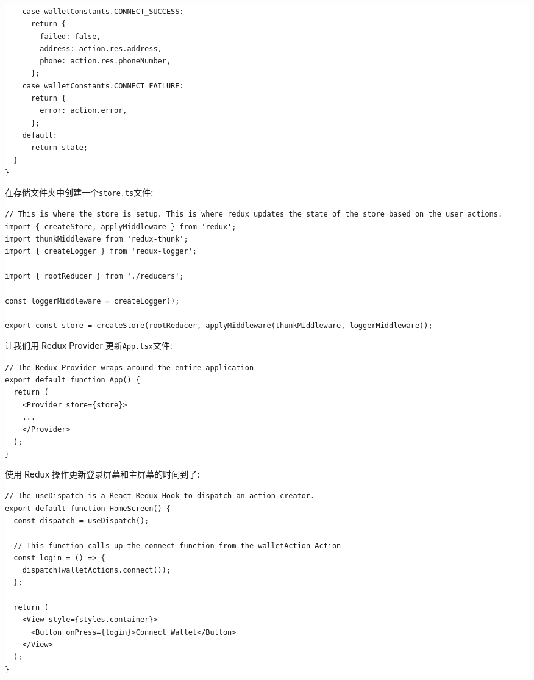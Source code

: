 ```
    case walletConstants.CONNECT_SUCCESS:
      return {
        failed: false,
        address: action.res.address,
        phone: action.res.phoneNumber,
      };
    case walletConstants.CONNECT_FAILURE:
      return {
        error: action.error,
      };
    default:
      return state;
  }
}
```

在存储文件夹中创建一个`store.ts`文件:

```
// This is where the store is setup. This is where redux updates the state of the store based on the user actions.
import { createStore, applyMiddleware } from 'redux';
import thunkMiddleware from 'redux-thunk';
import { createLogger } from 'redux-logger';

import { rootReducer } from './reducers';

const loggerMiddleware = createLogger();

export const store = createStore(rootReducer, applyMiddleware(thunkMiddleware, loggerMiddleware));
```

让我们用 Redux Provider 更新`App.tsx`文件:

```
// The Redux Provider wraps around the entire application
export default function App() {
  return (
    <Provider store={store}>
    ...
    </Provider>
  );
}
```

使用 Redux 操作更新登录屏幕和主屏幕的时间到了:

```
// The useDispatch is a React Redux Hook to dispatch an action creator.
export default function HomeScreen() {
  const dispatch = useDispatch();

  // This function calls up the connect function from the walletAction Action
  const login = () => {
    dispatch(walletActions.connect());
  };

  return (
    <View style={styles.container}>
      <Button onPress={login}>Connect Wallet</Button>
    </View>
  );
}
```
